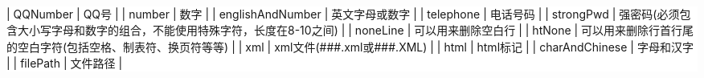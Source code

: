 | QQNumber | QQ号 |
| number | 数字 |
| englishAndNumber | 英文字母或数字 |
| telephone | 电话号码 |
| strongPwd | 强密码(必须包含大小写字母和数字的组合，不能使用特殊字符，长度在8-10之间) |
| noneLine | 可以用来删除空白行 |
| htNone | 可以用来删除行首行尾的空白字符(包括空格、制表符、换页符等等) |
| xml | xml文件(###.xml或###.XML) |
| html | html标记 |
| charAndChinese | 字母和汉字 |
| filePath | 文件路径 |